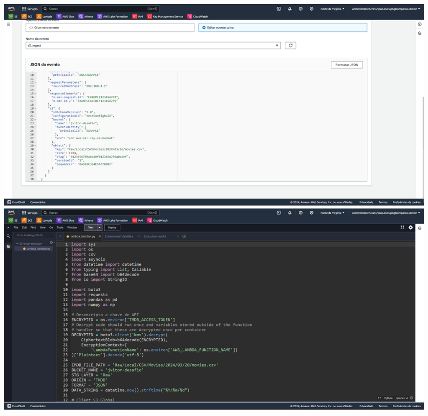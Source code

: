 ![Test JSON](./assets/screenshots/parte2_event_json.png)
![Função Lambda](./assets/screenshots/parte2_lambda_function.png)